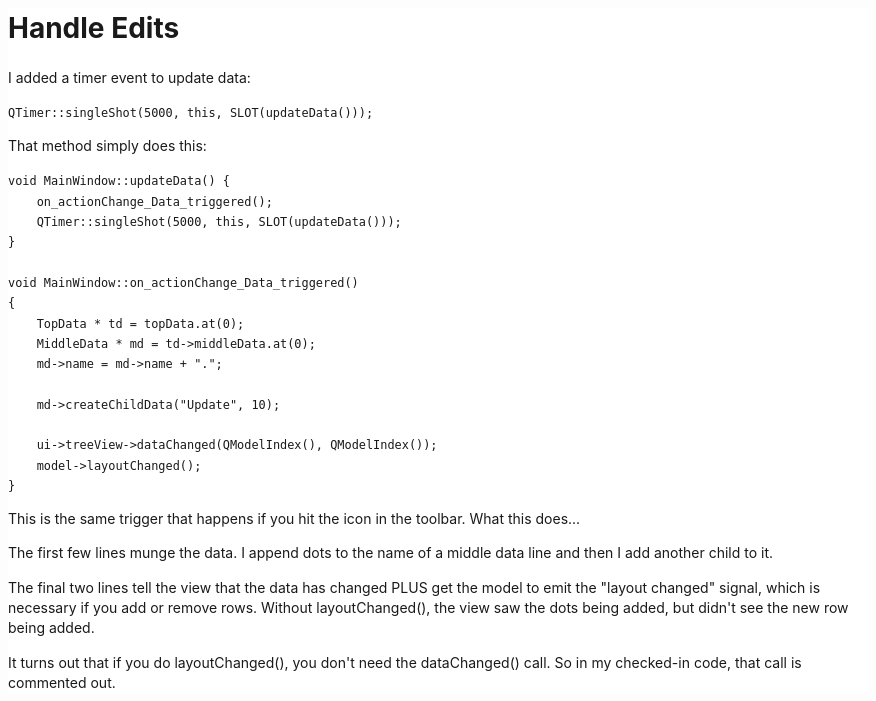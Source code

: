 # Handle Edits
I added a timer event to update data:

```
QTimer::singleShot(5000, this, SLOT(updateData()));
```

That method simply does this:

```
void MainWindow::updateData() {
    on_actionChange_Data_triggered();
    QTimer::singleShot(5000, this, SLOT(updateData()));
}

void MainWindow::on_actionChange_Data_triggered()
{
    TopData * td = topData.at(0);
    MiddleData * md = td->middleData.at(0);
    md->name = md->name + ".";

    md->createChildData("Update", 10);

    ui->treeView->dataChanged(QModelIndex(), QModelIndex());
    model->layoutChanged();
}
```

This is the same trigger that happens if you hit the icon in the toolbar. What this does...

The first few lines munge the data. I append dots to the name of a middle data line and then I add another child to it.

The final two lines tell the view that the data has changed PLUS get the model to emit the "layout changed" signal, which is necessary if you add or remove rows. Without layoutChanged(), the view saw the dots being added, but didn't see the new row being added.

It turns out that if you do layoutChanged(), you don't need the dataChanged() call. So in my checked-in code, that call is commented out.
